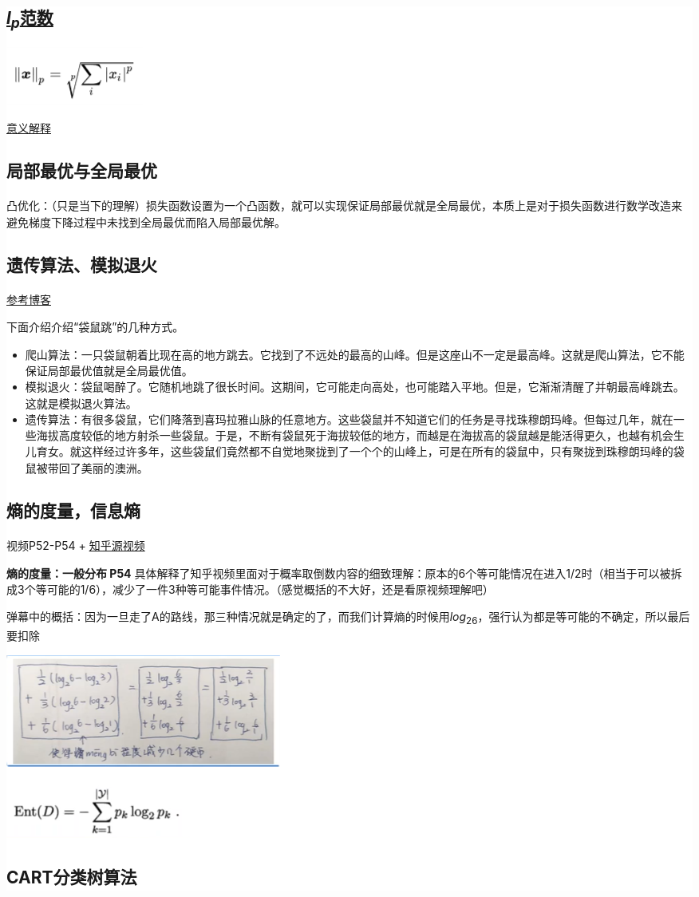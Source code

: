 ## [$l_p$范数](https://zhuanlan.zhihu.com/p/26884695)

![image-20200719000648999](西瓜书随笔.assets/image-20200719000648999.png)

[意义解释](https://www.cnblogs.com/Vancuicide/p/9982212.html)

## 局部最优与全局最优

凸优化：（只是当下的理解）损失函数设置为一个凸函数，就可以实现保证局部最优就是全局最优，本质上是对于损失函数进行数学改造来避免梯度下降过程中未找到全局最优而陷入局部最优解。

## 遗传算法、模拟退火

[参考博客](https://www.jianshu.com/p/ae5157c26af9)

下面介绍介绍“袋鼠跳”的几种方式。

- 爬山算法：一只袋鼠朝着比现在高的地方跳去。它找到了不远处的最高的山峰。但是这座山不一定是最高峰。这就是爬山算法，它不能保证局部最优值就是全局最优值。
- 模拟退火：袋鼠喝醉了。它随机地跳了很长时间。这期间，它可能走向高处，也可能踏入平地。但是，它渐渐清醒了并朝最高峰跳去。这就是模拟退火算法。
- 遗传算法：有很多袋鼠，它们降落到喜玛拉雅山脉的任意地方。这些袋鼠并不知道它们的任务是寻找珠穆朗玛峰。但每过几年，就在一些海拔高度较低的地方射杀一些袋鼠。于是，不断有袋鼠死于海拔较低的地方，而越是在海拔高的袋鼠越是能活得更久，也越有机会生儿育女。就这样经过许多年，这些袋鼠们竟然都不自觉地聚拢到了一个个的山峰上，可是在所有的袋鼠中，只有聚拢到珠穆朗玛峰的袋鼠被带回了美丽的澳洲。

## 熵的度量，信息熵

视频P52-P54 + [知乎源视频](https://www.zhihu.com/question/22178202)

**熵的度量：一般分布  P54**  具体解释了知乎视频里面对于概率取倒数内容的细致理解：原本的6个等可能情况在进入1/2时（相当于可以被拆成3个等可能的1/6），减少了一件3种等可能事件情况。（感觉概括的不大好，还是看原视频理解吧）

弹幕中的概括：因为一旦走了A的路线，那三种情况就是确定的了，而我们计算熵的时候用$log_26$，强行认为都是等可能的不确定，所以最后要扣除

![image-20200719235129644](西瓜书随笔.assets/image-20200719235129644-1597756979419.png)

![image-20200719235333941](西瓜书随笔.assets/image-20200719235333941.png)

## CART分类树算法
